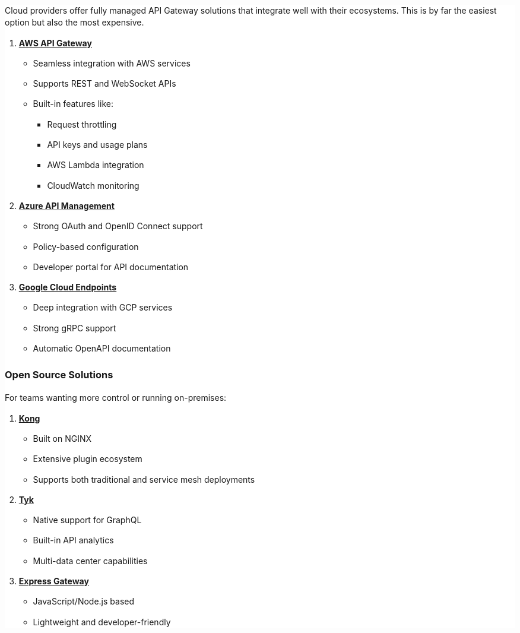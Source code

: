 Cloud providers offer fully managed API Gateway solutions that integrate well with their ecosystems. This is by far the easiest option but also the most expensive.

1. **[AWS API Gateway](https://aws.amazon.com/api-gateway/)**
    
    - Seamless integration with AWS services
        
    - Supports REST and WebSocket APIs
        
    - Built-in features like:
        
        - Request throttling
            
        - API keys and usage plans
            
        - AWS Lambda integration
            
        - CloudWatch monitoring
            
        
    
2. **[Azure API Management](https://azure.microsoft.com/en-us/products/api-management/)**
    
    - Strong OAuth and OpenID Connect support
        
    - Policy-based configuration
        
    - Developer portal for API documentation
        
    
3. **[Google Cloud Endpoints](https://cloud.google.com/endpoints)**
    
    - Deep integration with GCP services
        
    - Strong gRPC support
        
    - Automatic OpenAPI documentation
        
    

### Open Source Solutions

For teams wanting more control or running on-premises:

1. **[Kong](https://konghq.com/)**
    
    - Built on NGINX
        
    - Extensive plugin ecosystem
        
    - Supports both traditional and service mesh deployments
        
    
2. **[Tyk](https://tyk.io/)**
    
    - Native support for GraphQL
        
    - Built-in API analytics
        
    - Multi-data center capabilities
        
    
3. **[Express Gateway](https://www.express-gateway.io/)**
    
    - JavaScript/Node.js based
        
    - Lightweight and developer-friendly
        